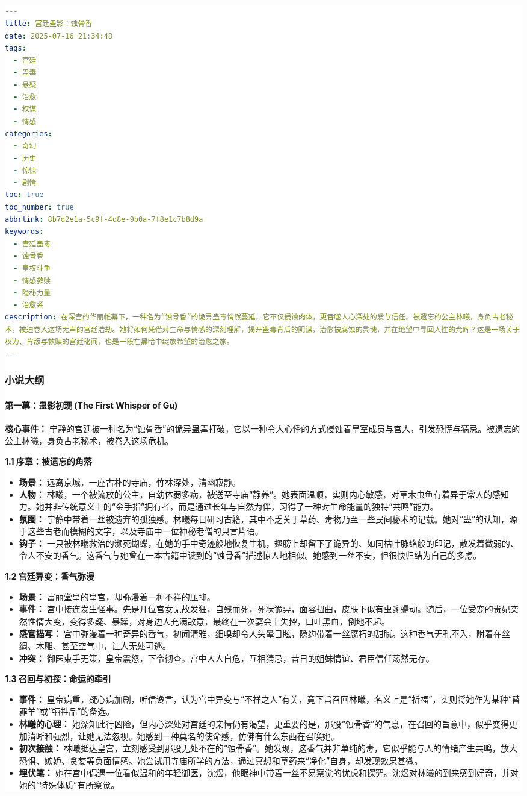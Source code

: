 ```yaml
---
title: 宫廷蛊影：蚀骨香
date: 2025-07-16 21:34:48
tags:
  - 宫廷
  - 蛊毒
  - 悬疑
  - 治愈
  - 权谋
  - 情感
categories:
  - 奇幻
  - 历史
  - 惊悚
  - 剧情
toc: true
toc_number: true
abbrlink: 8b7d2e1a-5c9f-4d8e-9b0a-7f8e1c7b8d9a
keywords:
  - 宫廷蛊毒
  - 蚀骨香
  - 皇权斗争
  - 情感救赎
  - 隐秘力量
  - 治愈系
description: 在深宫的华丽帷幕下，一种名为“蚀骨香”的诡异蛊毒悄然蔓延，它不仅侵蚀肉体，更吞噬人心深处的爱与信任。被遗忘的公主林曦，身负古老秘术，被迫卷入这场无声的宫廷浩劫。她将如何凭借对生命与情感的深刻理解，揭开蛊毒背后的阴谋，治愈被腐蚀的灵魂，并在绝望中寻回人性的光辉？这是一场关于权力、背叛与救赎的宫廷秘闻，也是一段在黑暗中绽放希望的治愈之旅。
---
```


### 小说大纲

#### 第一幕：蛊影初现 (The First Whisper of Gu)

**核心事件：** 宁静的宫廷被一种名为“蚀骨香”的诡异蛊毒打破，它以一种令人心悸的方式侵蚀着皇室成员与宫人，引发恐慌与猜忌。被遗忘的公主林曦，身负古老秘术，被卷入这场危机。

**1.1 序章：被遗忘的角落**
*   **场景：** 远离京城，一座古朴的寺庙，竹林深处，清幽寂静。
*   **人物：** 林曦，一个被流放的公主，自幼体弱多病，被送至寺庙“静养”。她表面温顺，实则内心敏感，对草木虫鱼有着异于常人的感知力。她并非传统意义上的“金手指”拥有者，而是通过长年与自然为伴，习得了一种对生命能量的独特“共鸣”能力。
*   **氛围：** 宁静中带着一丝被遗弃的孤独感。林曦每日研习古籍，其中不乏关于草药、毒物乃至一些民间秘术的记载。她对“蛊”的认知，源于这些古老而模糊的文字，以及寺庙中一位神秘老僧的只言片语。
*   **钩子：** 一只被林曦救治的濒死蝴蝶，在她的手中奇迹般地恢复生机，翅膀上却留下了诡异的、如同枯叶脉络般的印记，散发着微弱的、令人不安的香气。这香气与她曾在一本古籍中读到的“蚀骨香”描述惊人地相似。她感到一丝不安，但很快归结为自己的多虑。

**1.2 宫廷异变：香气弥漫**
*   **场景：** 富丽堂皇的皇宫，却弥漫着一种不祥的压抑。
*   **事件：** 宫中接连发生怪事。先是几位宫女无故发狂，自残而死，死状诡异，面容扭曲，皮肤下似有虫豸蠕动。随后，一位受宠的贵妃突然性情大变，变得多疑、暴躁，对身边人充满敌意，最终在一次宴会上失控，口吐黑血，倒地不起。
*   **感官描写：** 宫中弥漫着一种奇异的香气，初闻清雅，细嗅却令人头晕目眩，隐约带着一丝腐朽的甜腻。这种香气无孔不入，附着在丝绸、木雕、甚至空气中，让人无处可逃。
*   **冲突：** 御医束手无策，皇帝震怒，下令彻查。宫中人人自危，互相猜忌，昔日的姐妹情谊、君臣信任荡然无存。

**1.3 召回与初探：命运的牵引**
*   **事件：** 皇帝病重，疑心病加剧，听信谗言，认为宫中异变与“不祥之人”有关，竟下旨召回林曦，名义上是“祈福”，实则将她作为某种“替罪羊”或“牺牲品”的备选。
*   **林曦的心理：** 她深知此行凶险，但内心深处对宫廷的亲情仍有渴望，更重要的是，那股“蚀骨香”的气息，在召回的旨意中，似乎变得更加清晰和强烈，让她无法忽视。她感到一种莫名的使命感，仿佛有什么东西在召唤她。
*   **初次接触：** 林曦抵达皇宫，立刻感受到那股无处不在的“蚀骨香”。她发现，这香气并非单纯的毒，它似乎能与人的情绪产生共鸣，放大恐惧、嫉妒、贪婪等负面情感。她尝试用寺庙所学的方法，通过冥想和草药来“净化”自身，却发现效果甚微。
*   **埋伏笔：** 她在宫中偶遇一位看似温和的年轻御医，沈煜，他眼神中带着一丝不易察觉的忧虑和探究。沈煜对林曦的到来感到好奇，并对她的“特殊体质”有所察觉。
